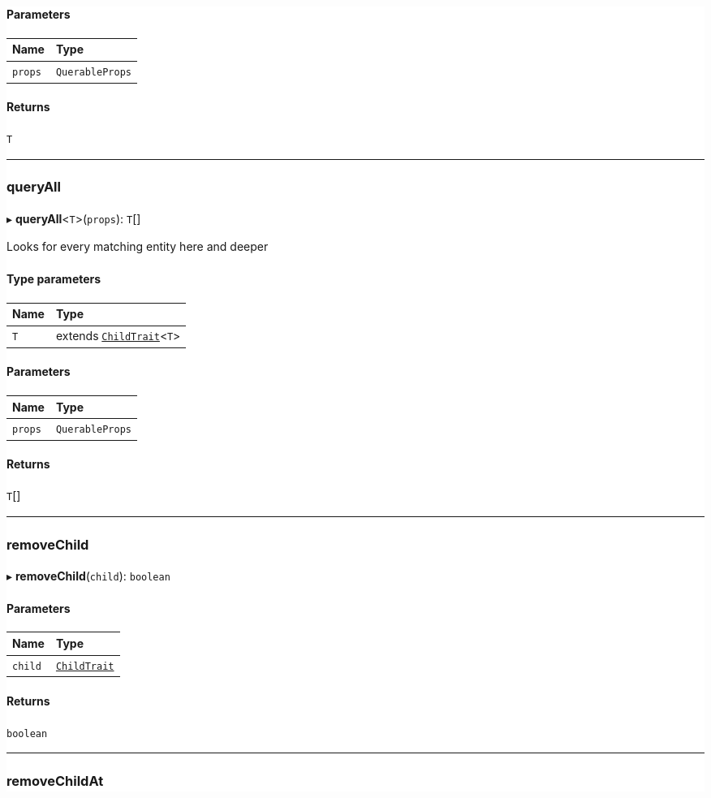 #### Parameters

| Name | Type |
| :------ | :------ |
| `props` | `QuerableProps` |

#### Returns

`T`

___

### queryAll

▸ **queryAll**<`T`\>(`props`): `T`[]

Looks for every matching entity here and deeper

#### Type parameters

| Name | Type |
| :------ | :------ |
| `T` | extends [`ChildTrait`](traits.ChildTrait.md)<`T`\> |

#### Parameters

| Name | Type |
| :------ | :------ |
| `props` | `QuerableProps` |

#### Returns

`T`[]

___

### removeChild

▸ **removeChild**(`child`): `boolean`

#### Parameters

| Name | Type |
| :------ | :------ |
| `child` | [`ChildTrait`](traits.ChildTrait.md) |

#### Returns

`boolean`

___

### removeChildAt
